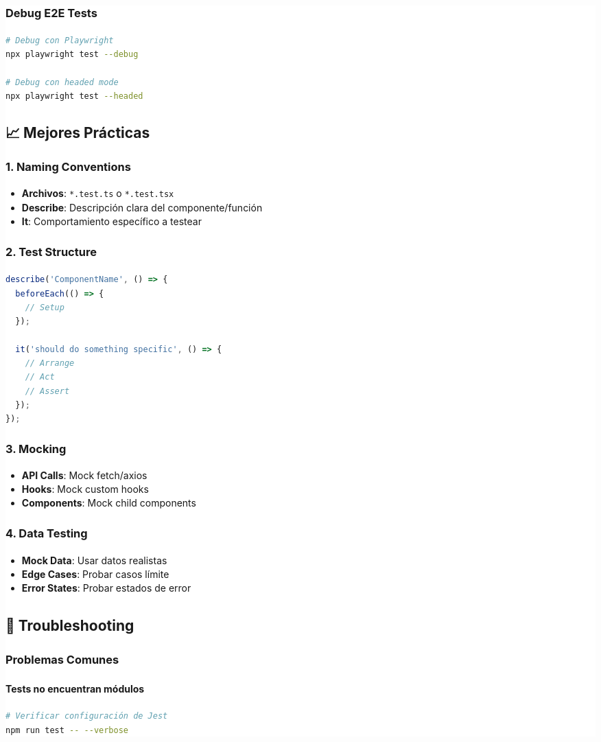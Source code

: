 ### **Debug E2E Tests**
```bash
# Debug con Playwright
npx playwright test --debug

# Debug con headed mode
npx playwright test --headed
```

## 📈 Mejores Prácticas

### **1. Naming Conventions**
- **Archivos**: `*.test.ts` o `*.test.tsx`
- **Describe**: Descripción clara del componente/función
- **It**: Comportamiento específico a testear

### **2. Test Structure**
```typescript
describe('ComponentName', () => {
  beforeEach(() => {
    // Setup
  });

  it('should do something specific', () => {
    // Arrange
    // Act
    // Assert
  });
});
```

### **3. Mocking**
- **API Calls**: Mock fetch/axios
- **Hooks**: Mock custom hooks
- **Components**: Mock child components

### **4. Data Testing**
- **Mock Data**: Usar datos realistas
- **Edge Cases**: Probar casos límite
- **Error States**: Probar estados de error

## 🚨 Troubleshooting

### **Problemas Comunes**

#### **Tests no encuentran módulos**
```bash
# Verificar configuración de Jest
npm run test -- --verbose
```
